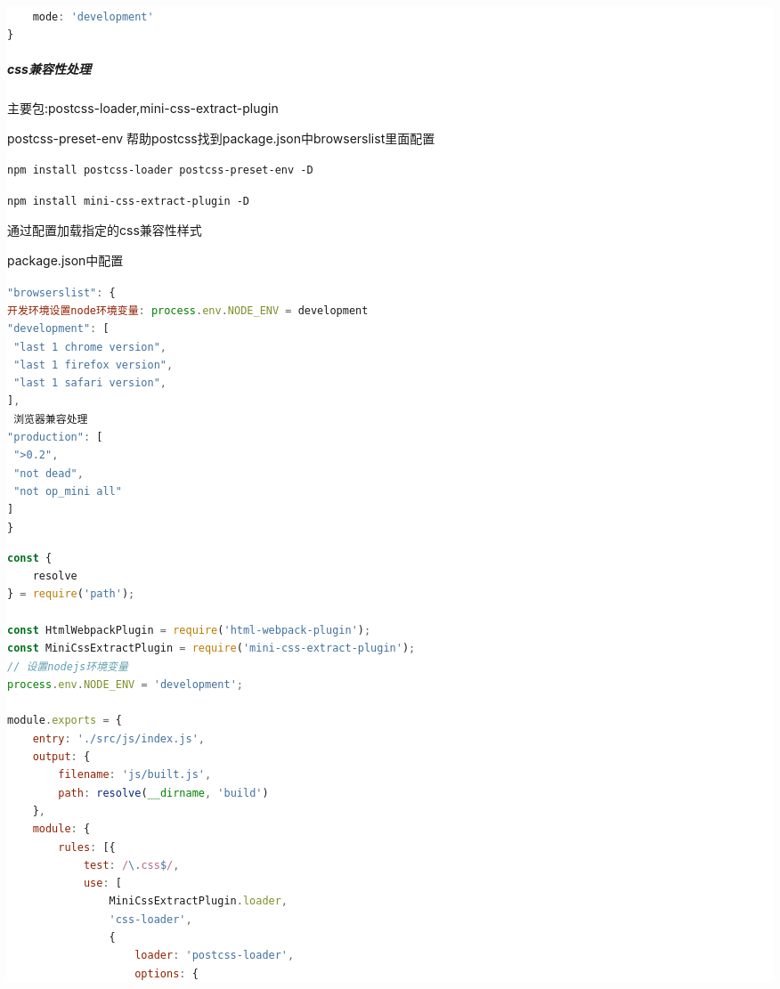 ~~~javascript
    mode: 'development'
}
~~~

##### css兼容性处理

主要包:postcss-loader,mini-css-extract-plugin

postcss-preset-env 帮助postcss找到package.json中browserslist里面配置

~~~shell
npm install postcss-loader postcss-preset-env -D
~~~

~~~shell
npm install mini-css-extract-plugin -D

~~~

  通过配置加载指定的css兼容性样式

  package.json中配置

   ~~~JavaScript
"browserslist": {
  开发环境设置node环境变量: process.env.NODE_ENV = development
  "development": [
    "last 1 chrome version",
    "last 1 firefox version",
    "last 1 safari version",
  ],
    浏览器兼容处理
  "production": [
    ">0.2",
    "not dead",
    "not op_mini all"
  ]
}
   ~~~







~~~javascript
const {
    resolve
} = require('path');

const HtmlWebpackPlugin = require('html-webpack-plugin');
const MiniCssExtractPlugin = require('mini-css-extract-plugin');
// 设置nodejs环境变量
process.env.NODE_ENV = 'development';

module.exports = {
    entry: './src/js/index.js',
    output: {
        filename: 'js/built.js',
        path: resolve(__dirname, 'build')
    },
    module: {
        rules: [{
            test: /\.css$/,
            use: [
                MiniCssExtractPlugin.loader,
                'css-loader',
                {
                    loader: 'postcss-loader',
                    options: {
~~~